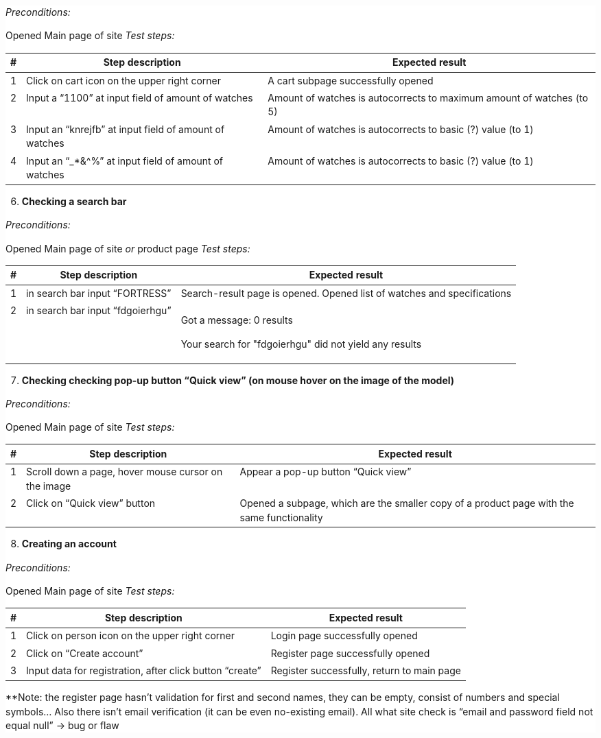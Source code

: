 *Preconditions:*

Opened Main page of site *Test steps:*



|#|Step description|Expected result|
| - | - | - |
|1|Click on cart icon on the upper right corner|A cart subpage successfully opened|
|2|Input a “1100” at input field of amount of watches|Amount of watches is autocorrects to maximum amount of watches (to 5)|
|3|Input an “knrejfb” at input field of amount of watches|Amount of watches is autocorrects to basic (?) value (to 1)|
|4|Input an “\_\*&^%” at input field of amount of watches|Amount of watches is autocorrects to basic (?) value (to 1)|
6. **Checking a search bar**

*Preconditions:*

Opened Main page of site *or* product page *Test steps:*



|#|Step description|Expected result|
| - | - | - |
|1|in search bar input “FORTRESS”|Search-result page is opened. Opened list of watches and specifications|
|2|in search bar input “fdgoierhgu”|<p>Got a message: 0 results</p><p>Your search for "fdgoierhgu" did not yield any results</p>|
7. **Checking checking pop-up button “Quick view” (on mouse hover on the image of the model)**

*Preconditions:*

Opened Main page of site *Test steps:*



|#|Step description|Expected result|
| - | - | - |
|1|Scroll down a page, hover mouse cursor on the image|Appear a pop-up button “Quick view”|
|2|Click on “Quick view” button|Opened a subpage, which are the smaller copy of a product page with the same functionality|
8. **Creating an account**

*Preconditions:*

Opened Main page of site *Test steps:*



|#|Step description|Expected result|
| - | - | - |
|1|Click on person icon on the upper right corner|Login page successfully opened|
|2|Click on “Create account”|Register page successfully opened|
|3|Input data for registration, after click button “create”|Register successfully, return to main page|
\*\*Note: the register page hasn’t validation for first and second names, they can be empty, consist of numbers and special symbols… Also there isn’t email verification (it can be even no-existing email). All what site check is “email and password field not equal null” -> bug or flaw
